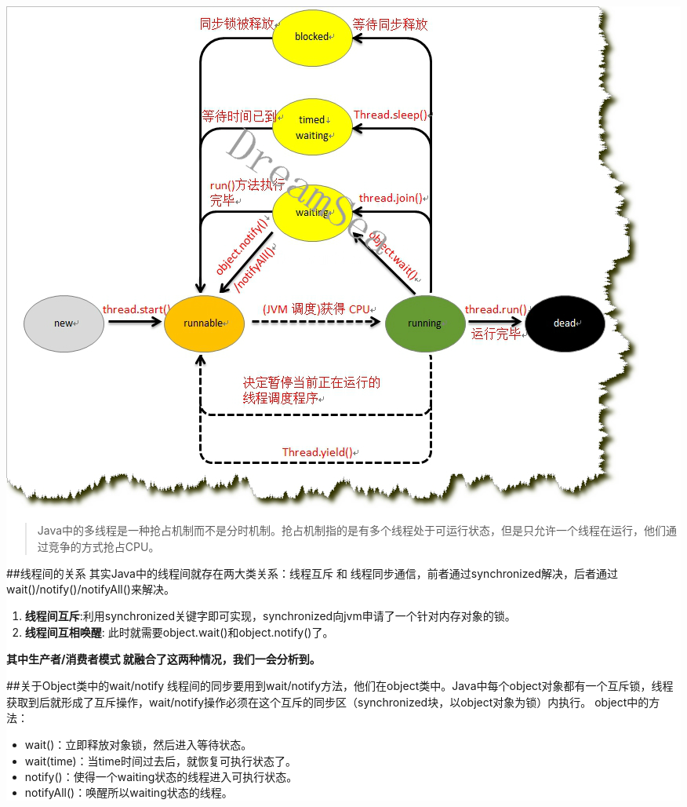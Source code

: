 ![线程状态图](/images/projectImage/thread-status.png)

> Java中的多线程是一种抢占机制而不是分时机制。抢占机制指的是有多个线程处于可运行状态，但是只允许一个线程在运行，他们通过竞争的方式抢占CPU。  
   


##线程间的关系
其实Java中的线程间就存在两大类关系：线程互斥 和 线程同步通信，前者通过synchronized解决，后者通过wait()/notify()/notifyAll()来解决。  

1. **线程间互斥**:利用synchronized关键字即可实现，synchronized向jvm申请了一个针对内存对象的锁。  
2. **线程间互相唤醒**: 此时就需要object.wait()和object.notify()了。  

**其中生产者/消费者模式 就融合了这两种情况，我们一会分析到。**

##关于Object类中的wait/notify
线程间的同步要用到wait/notify方法，他们在object类中。Java中每个object对象都有一个互斥锁，线程获取到后就形成了互斥操作，wait/notify操作必须在这个互斥的同步区（synchronized块，以object对象为锁）内执行。
object中的方法：  

- wait()：立即释放对象锁，然后进入等待状态。
- wait(time)：当time时间过去后，就恢复可执行状态了。
- notify()：使得一个waiting状态的线程进入可执行状态。
- notifyAll()：唤醒所以waiting状态的线程。
